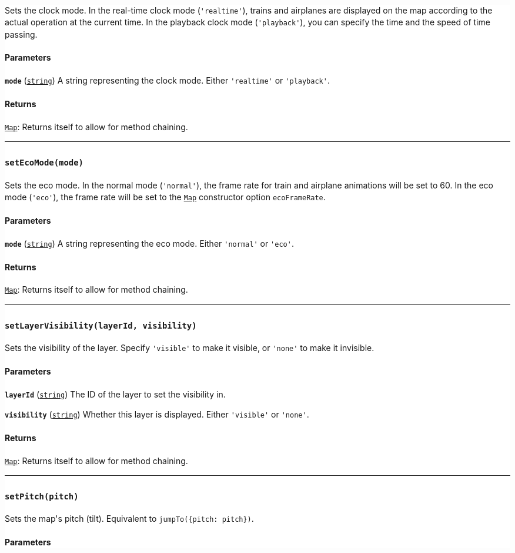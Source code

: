 Sets the clock mode. In the real-time clock mode (`'realtime'`), trains and airplanes are displayed on the map according to the actual operation at the current time. In the playback clock mode (`'playback'`), you can specify the time and the speed of time passing.

#### Parameters

**`mode`** ([`string`](https://developer.mozilla.org/docs/Web/JavaScript/Reference/Global_Objects/String)) A string representing the clock mode. Either `'realtime'` or `'playback'`.

#### Returns

[`Map`](./map.md): Returns itself to allow for method chaining.

---

### **`setEcoMode(mode)`**

Sets the eco mode. In the normal mode (`'normal'`), the frame rate for train and airplane animations will be set to 60. In the eco mode (`'eco'`), the frame rate will be set to the [`Map`](./map.md) constructor option `ecoFrameRate`.

#### Parameters

**`mode`** ([`string`](https://developer.mozilla.org/docs/Web/JavaScript/Reference/Global_Objects/String)) A string representing the eco mode. Either `'normal'` or `'eco'`.

#### Returns

[`Map`](./map.md): Returns itself to allow for method chaining.

---

### **`setLayerVisibility(layerId, visibility)`**

Sets the visibility of the layer. Specify `'visible'` to make it visible, or `'none'` to make it invisible.

#### Parameters

**`layerId`** ([`string`](https://developer.mozilla.org/docs/Web/JavaScript/Reference/Global_Objects/String)) The ID of the layer to set the visibility in.

**`visibility`** ([`string`](https://developer.mozilla.org/docs/Web/JavaScript/Reference/Global_Objects/String)) Whether this layer is displayed. Either `'visible'` or `'none'`.

#### Returns

[`Map`](./map.md): Returns itself to allow for method chaining.

---

### **`setPitch(pitch)`**

Sets the map's pitch (tilt). Equivalent to `jumpTo({pitch: pitch})`.

#### Parameters
